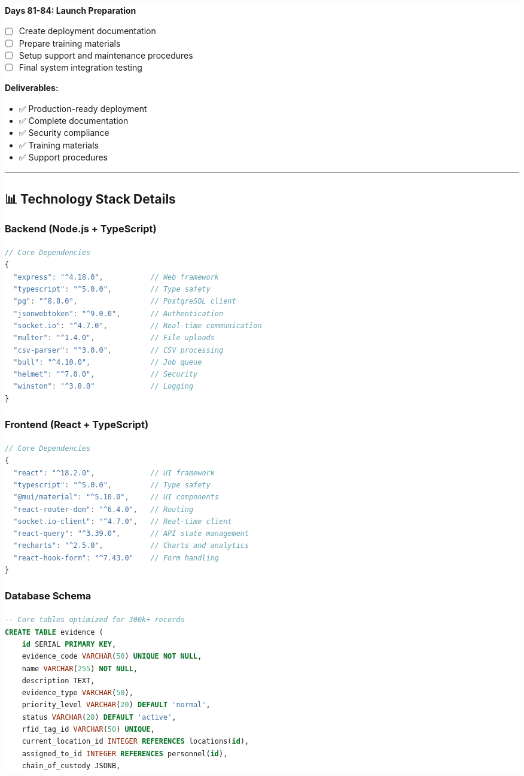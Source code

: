 **Days 81-84: Launch Preparation**
- [ ] Create deployment documentation
- [ ] Prepare training materials
- [ ] Setup support and maintenance procedures
- [ ] Final system integration testing

**Deliverables:**
- ✅ Production-ready deployment
- ✅ Complete documentation
- ✅ Security compliance
- ✅ Training materials
- ✅ Support procedures

---

## 📊 Technology Stack Details

### **Backend (Node.js + TypeScript)**
```typescript
// Core Dependencies
{
  "express": "^4.18.0",           // Web framework
  "typescript": "^5.0.0",         // Type safety
  "pg": "^8.8.0",                 // PostgreSQL client
  "jsonwebtoken": "^9.0.0",       // Authentication
  "socket.io": "^4.7.0",          // Real-time communication
  "multer": "^1.4.0",             // File uploads
  "csv-parser": "^3.0.0",         // CSV processing
  "bull": "^4.10.0",              // Job queue
  "helmet": "^7.0.0",             // Security
  "winston": "^3.8.0"             // Logging
}
```

### **Frontend (React + TypeScript)**
```typescript
// Core Dependencies
{
  "react": "^18.2.0",             // UI framework
  "typescript": "^5.0.0",         // Type safety
  "@mui/material": "^5.10.0",     // UI components
  "react-router-dom": "^6.4.0",   // Routing
  "socket.io-client": "^4.7.0",   // Real-time client
  "react-query": "^3.39.0",       // API state management
  "recharts": "^2.5.0",           // Charts and analytics
  "react-hook-form": "^7.43.0"    // Form handling
}
```

### **Database Schema**
```sql
-- Core tables optimized for 300k+ records
CREATE TABLE evidence (
    id SERIAL PRIMARY KEY,
    evidence_code VARCHAR(50) UNIQUE NOT NULL,
    name VARCHAR(255) NOT NULL,
    description TEXT,
    evidence_type VARCHAR(50),
    priority_level VARCHAR(20) DEFAULT 'normal',
    status VARCHAR(20) DEFAULT 'active',
    rfid_tag_id VARCHAR(50) UNIQUE,
    current_location_id INTEGER REFERENCES locations(id),
    assigned_to_id INTEGER REFERENCES personnel(id),
    chain_of_custody JSONB,
```